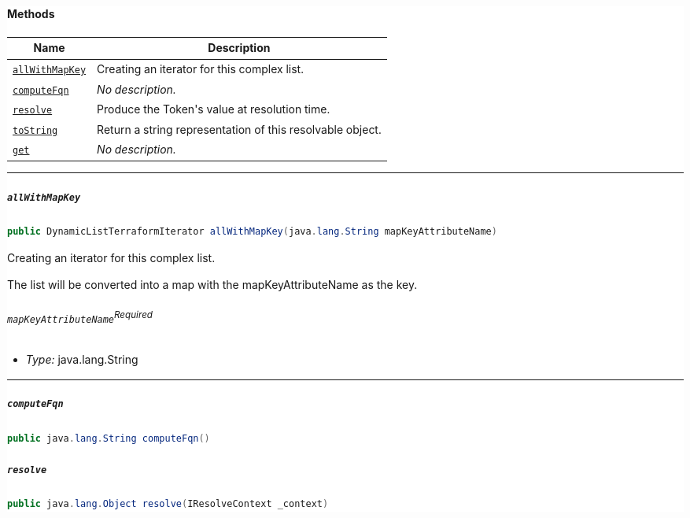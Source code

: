 
#### Methods <a name="Methods" id="Methods"></a>

| **Name** | **Description** |
| --- | --- |
| <code><a href="#rhizo-co-terraform-provider-oci.dataOciFusionAppsFusionEnvironmentScheduledActivities.DataOciFusionAppsFusionEnvironmentScheduledActivitiesFilterList.allWithMapKey">allWithMapKey</a></code> | Creating an iterator for this complex list. |
| <code><a href="#rhizo-co-terraform-provider-oci.dataOciFusionAppsFusionEnvironmentScheduledActivities.DataOciFusionAppsFusionEnvironmentScheduledActivitiesFilterList.computeFqn">computeFqn</a></code> | *No description.* |
| <code><a href="#rhizo-co-terraform-provider-oci.dataOciFusionAppsFusionEnvironmentScheduledActivities.DataOciFusionAppsFusionEnvironmentScheduledActivitiesFilterList.resolve">resolve</a></code> | Produce the Token's value at resolution time. |
| <code><a href="#rhizo-co-terraform-provider-oci.dataOciFusionAppsFusionEnvironmentScheduledActivities.DataOciFusionAppsFusionEnvironmentScheduledActivitiesFilterList.toString">toString</a></code> | Return a string representation of this resolvable object. |
| <code><a href="#rhizo-co-terraform-provider-oci.dataOciFusionAppsFusionEnvironmentScheduledActivities.DataOciFusionAppsFusionEnvironmentScheduledActivitiesFilterList.get">get</a></code> | *No description.* |

---

##### `allWithMapKey` <a name="allWithMapKey" id="rhizo-co-terraform-provider-oci.dataOciFusionAppsFusionEnvironmentScheduledActivities.DataOciFusionAppsFusionEnvironmentScheduledActivitiesFilterList.allWithMapKey"></a>

```java
public DynamicListTerraformIterator allWithMapKey(java.lang.String mapKeyAttributeName)
```

Creating an iterator for this complex list.

The list will be converted into a map with the mapKeyAttributeName as the key.

###### `mapKeyAttributeName`<sup>Required</sup> <a name="mapKeyAttributeName" id="rhizo-co-terraform-provider-oci.dataOciFusionAppsFusionEnvironmentScheduledActivities.DataOciFusionAppsFusionEnvironmentScheduledActivitiesFilterList.allWithMapKey.parameter.mapKeyAttributeName"></a>

- *Type:* java.lang.String

---

##### `computeFqn` <a name="computeFqn" id="rhizo-co-terraform-provider-oci.dataOciFusionAppsFusionEnvironmentScheduledActivities.DataOciFusionAppsFusionEnvironmentScheduledActivitiesFilterList.computeFqn"></a>

```java
public java.lang.String computeFqn()
```

##### `resolve` <a name="resolve" id="rhizo-co-terraform-provider-oci.dataOciFusionAppsFusionEnvironmentScheduledActivities.DataOciFusionAppsFusionEnvironmentScheduledActivitiesFilterList.resolve"></a>

```java
public java.lang.Object resolve(IResolveContext _context)
```
